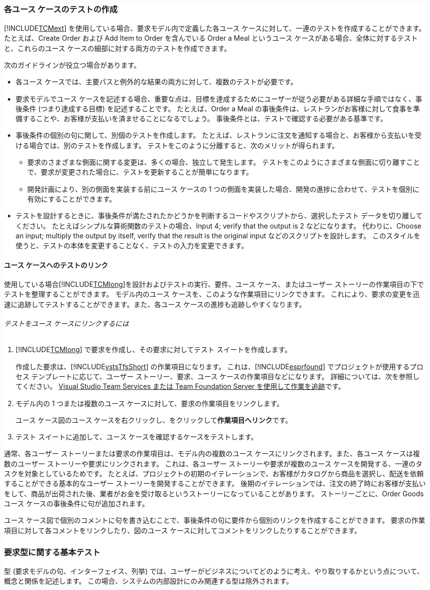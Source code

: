 ### <a name="write-tests-for-each-use-case"></a>各ユース ケースのテストの作成  
 [!INCLUDE[TCMext](../misc/includes/tcmext_md.md)] を使用している場合、要求モデル内で定義した各ユース ケースに対して、一連のテストを作成することができます。 たとえば、Create Order および Add Item to Order を含んでいる Order a Meal というユース ケースがある場合、全体に対するテストと、これらのユース ケースの細部に対する両方のテストを作成できます。 
  
 次のガイドラインが役立つ場合があります。  
  
-   各ユース ケースでは、主要パスと例外的な結果の両方に対して、複数のテストが必要です。  
  
-   要求モデルでユース ケースを記述する場合、重要な点は、目標を達成するためにユーザーが従う必要がある詳細な手順ではなく、事後条件 (つまり達成する目標) を記述することです。 たとえば、Order a Meal の事後条件は、レストランがお客様に対して食事を準備することや、お客様が支払いを済ませることになるでしょう。 事後条件とは、テストで確認する必要がある基準です。  
  
-   事後条件の個別の句に関して、別個のテストを作成します。 たとえば、レストランに注文を通知する場合と、お客様から支払いを受ける場合では、別のテストを作成します。 テストをこのように分離すると、次のメリットが得られます。  
  
    -   要求のさまざまな側面に関する変更は、多くの場合、独立して発生します。 テストをこのようにさまざまな側面に切り離すことで、要求が変更された場合に、テストを更新することが簡単になります。  
  
    -   開発計画により、別の側面を実装する前にユース ケースの 1 つの側面を実装した場合、開発の進捗に合わせて、テストを個別に有効にすることができます。  
  
-   テストを設計するときに、事後条件が満たされたかどうかを判断するコードやスクリプトから、選択したテスト データを切り離してください。 たとえばシンプルな算術関数のテストの場合、Input 4; verify that the output is 2 などになります。 代わりに、Choose an input; multiply the output by itself, verify that the result is the original input などのスクリプトを設計します。 このスタイルを使うと、テストの本体を変更することなく、テストの入力を変更できます。  
  
#### <a name="linking-tests-to-use-cases"></a>ユース ケースへのテストのリンク  
 使用している場合[!INCLUDE[TCMlong](../modeling/includes/tcmlong_md.md)]を設計およびテストの実行、要件、ユース ケース、またはユーザー ストーリーの作業項目の下でテストを整理することができます。 モデル内のユース ケースを、このような作業項目にリンクできます。 これにより、要求の変更を迅速に追跡してテストすることができます。また、各ユース ケースの進捗も追跡しやすくなります。  
  
###### <a name="to-link-tests-to-a-use-case"></a>テストをユース ケースにリンクするには  
  
1.  [!INCLUDE[TCMlong](../modeling/includes/tcmlong_md.md)] で要求を作成し、その要求に対してテスト スイートを作成します。
  
     作成した要求は、[!INCLUDE[vstsTfsShort](../modeling/includes/vststfsshort_md.md)] の作業項目になります。 これは、[!INCLUDE[esprfound](../code-quality/includes/esprfound_md.md)] でプロジェクトが使用するプロセス テンプレートに応じて、ユーザー ストーリー、要求、ユース ケースの作業項目などになります。 詳細については、次を参照してください。 [Visual Studio Team Services または Team Foundation Server を使用して作業を追跡](http://msdn.microsoft.com/Library/52aa8bc9-fc7e-4fae-9946-2ab255ca7503)です。  
  
2.  モデル内の 1 つまたは複数のユース ケースに対して、要求の作業項目をリンクします。  
  
     ユース ケース図のユース ケースを右クリックし、をクリックして**作業項目へリンク**です。 
  
3.  テスト スイートに追加して、ユース ケースを確認するケースをテストします。  
  
 通常、各ユーザー ストーリーまたは要求の作業項目は、モデル内の複数のユース ケースにリンクされます。また、各ユース ケースは複数のユーザー ストーリーや要求にリンクされます。 これは、各ユーザー ストーリーや要求が複数のユース ケースを開発する、一連のタスクを対象としているためです。 たとえば、プロジェクトの初期のイテレーションで、お客様がカタログから商品を選択し、配送を依頼することができる基本的なユーザー ストーリーを開発することができます。 後期のイテレーションでは、注文の終了時にお客様が支払いをして、商品が出荷された後、業者がお金を受け取るというストーリーになっていることがあります。  ストーリーごとに、Order Goods ユース ケースの事後条件に句が追加されます。  
  
 ユース ケース図で個別のコメントに句を書き込むことで、事後条件の句に要件から個別のリンクを作成することができます。 要求の作業項目に対して各コメントをリンクしたり、図のユース ケースに対してコメントをリンクしたりすることができます。  
  
### <a name="base-tests-on-the-requirements-types"></a>要求型に関する基本テスト  
 型 (要求モデルの句、インターフェイス、列挙) では、ユーザーがビジネスについてどのように考え、やり取りするかという点について、概念と関係を記述します。 この場合、システムの内部設計にのみ関連する型は除外されます。  
  